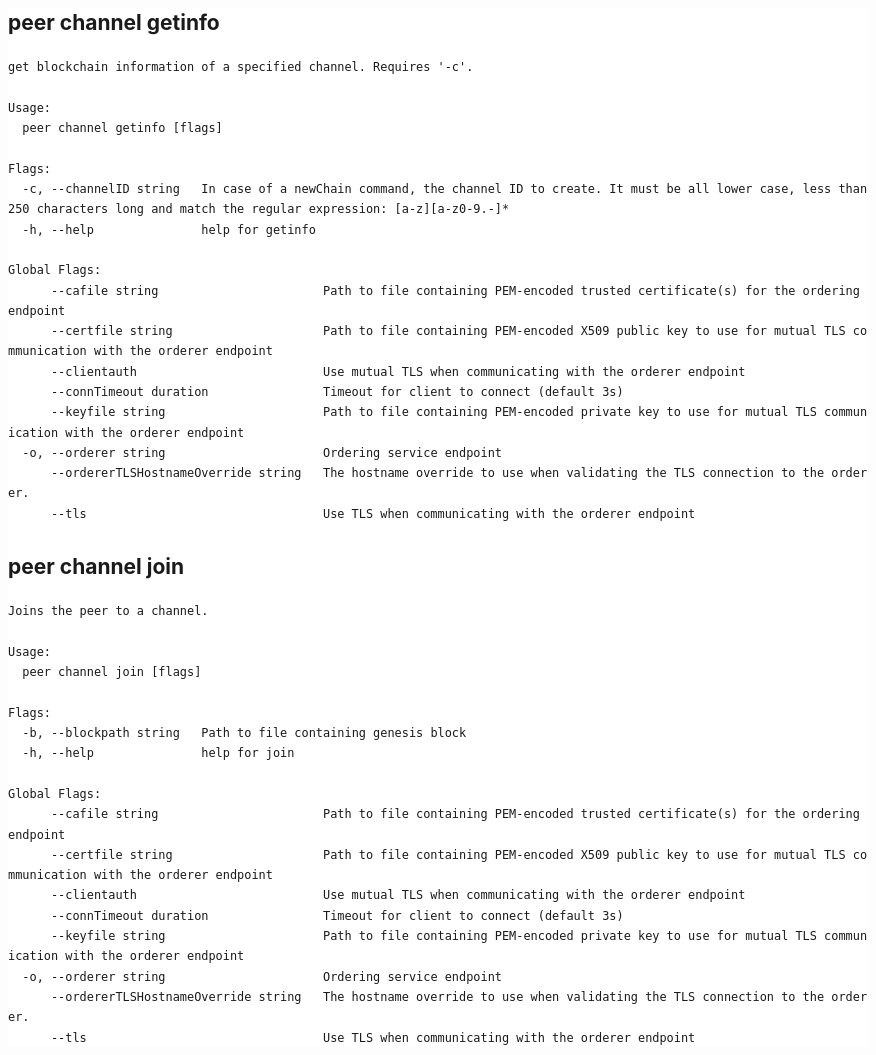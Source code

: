 ```
```


## peer channel getinfo
```
get blockchain information of a specified channel. Requires '-c'.

Usage:
  peer channel getinfo [flags]

Flags:
  -c, --channelID string   In case of a newChain command, the channel ID to create. It must be all lower case, less than 250 characters long and match the regular expression: [a-z][a-z0-9.-]*
  -h, --help               help for getinfo

Global Flags:
      --cafile string                       Path to file containing PEM-encoded trusted certificate(s) for the ordering endpoint
      --certfile string                     Path to file containing PEM-encoded X509 public key to use for mutual TLS communication with the orderer endpoint
      --clientauth                          Use mutual TLS when communicating with the orderer endpoint
      --connTimeout duration                Timeout for client to connect (default 3s)
      --keyfile string                      Path to file containing PEM-encoded private key to use for mutual TLS communication with the orderer endpoint
  -o, --orderer string                      Ordering service endpoint
      --ordererTLSHostnameOverride string   The hostname override to use when validating the TLS connection to the orderer.
      --tls                                 Use TLS when communicating with the orderer endpoint
```


## peer channel join
```
Joins the peer to a channel.

Usage:
  peer channel join [flags]

Flags:
  -b, --blockpath string   Path to file containing genesis block
  -h, --help               help for join

Global Flags:
      --cafile string                       Path to file containing PEM-encoded trusted certificate(s) for the ordering endpoint
      --certfile string                     Path to file containing PEM-encoded X509 public key to use for mutual TLS communication with the orderer endpoint
      --clientauth                          Use mutual TLS when communicating with the orderer endpoint
      --connTimeout duration                Timeout for client to connect (default 3s)
      --keyfile string                      Path to file containing PEM-encoded private key to use for mutual TLS communication with the orderer endpoint
  -o, --orderer string                      Ordering service endpoint
      --ordererTLSHostnameOverride string   The hostname override to use when validating the TLS connection to the orderer.
      --tls                                 Use TLS when communicating with the orderer endpoint
```
